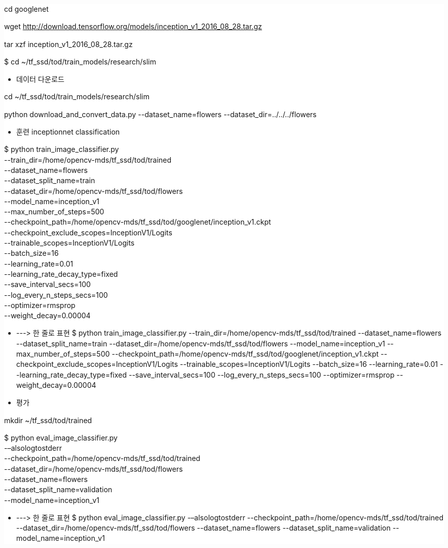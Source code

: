 cd googlenet

wget http://download.tensorflow.org/models/inception_v1_2016_08_28.tar.gz

tar xzf inception_v1_2016_08_28.tar.gz

$ cd ~/tf_ssd/tod/train_models/research/slim

* 데이터 다운로드

cd  ~/tf_ssd/tod/train_models/research/slim

python download_and_convert_data.py --dataset_name=flowers --dataset_dir=../../../flowers
    

* 훈련 inceptionnet classification 

$ python train_image_classifier.py \
    --train_dir=/home/opencv-mds/tf_ssd/tod/trained \
    --dataset_name=flowers \
    --dataset_split_name=train \
    --dataset_dir=/home/opencv-mds/tf_ssd/tod/flowers \
    --model_name=inception_v1 \
    --max_number_of_steps=500 \
    --checkpoint_path=/home/opencv-mds/tf_ssd/tod/googlenet/inception_v1.ckpt \
    --checkpoint_exclude_scopes=InceptionV1/Logits \
    --trainable_scopes=InceptionV1/Logits \
    --batch_size=16 \
    --learning_rate=0.01 \
    --learning_rate_decay_type=fixed \
    --save_interval_secs=100 \
    --log_every_n_steps_secs=100 \
    --optimizer=rmsprop \
    --weight_decay=0.00004
    
  * ---> 한 줄로 표현
 $ python train_image_classifier.py --train_dir=/home/opencv-mds/tf_ssd/tod/trained --dataset_name=flowers --dataset_split_name=train   --dataset_dir=/home/opencv-mds/tf_ssd/tod/flowers --model_name=inception_v1 --max_number_of_steps=500  --checkpoint_path=/home/opencv-mds/tf_ssd/tod/googlenet/inception_v1.ckpt --checkpoint_exclude_scopes=InceptionV1/Logits --trainable_scopes=InceptionV1/Logits --batch_size=16  --learning_rate=0.01  --learning_rate_decay_type=fixed  --save_interval_secs=100  --log_every_n_steps_secs=100  --optimizer=rmsprop --weight_decay=0.00004
    
* 평가

mkdir ~/tf_ssd/tod/trained

$ python eval_image_classifier.py \
    -–alsologtostderr \
    --checkpoint_path=/home/opencv-mds/tf_ssd/tod/trained \
    --dataset_dir=/home/opencv-mds/tf_ssd/tod/flowers \
    --dataset_name=flowers \
    --dataset_split_name=validation \
    --model_name=inception_v1

  * ---> 한 줄로 표현
 $ python eval_image_classifier.py -–alsologtostderr  --checkpoint_path=/home/opencv-mds/tf_ssd/tod/trained --dataset_dir=/home/opencv-mds/tf_ssd/tod/flowers  --dataset_name=flowers  --dataset_split_name=validation --model_name=inception_v1
